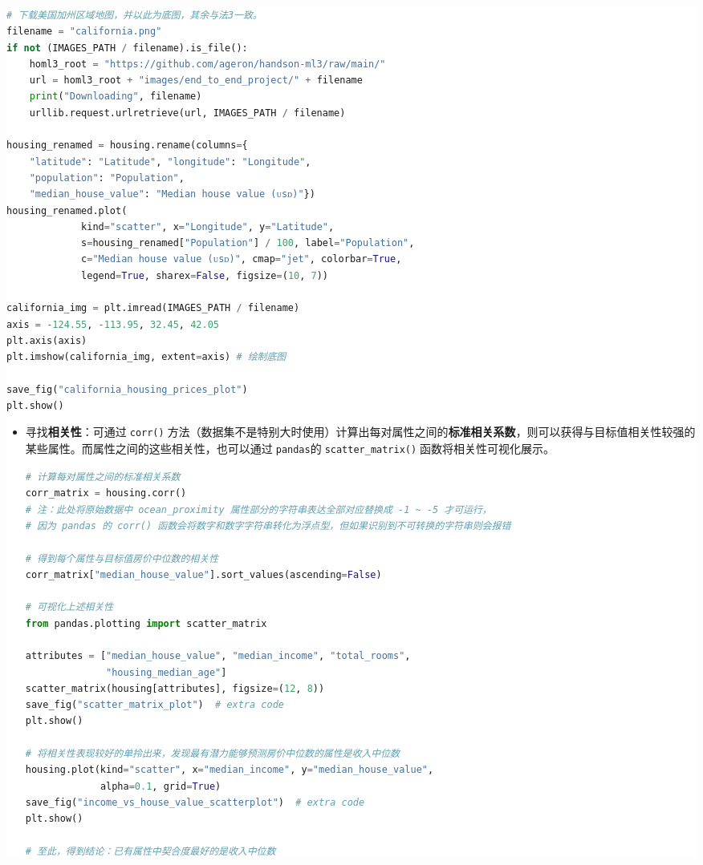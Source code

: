   ```python
  # 下载美国加州区域地图，并以此为底图，其余与法3一致。
  filename = "california.png"
  if not (IMAGES_PATH / filename).is_file():
      homl3_root = "https://github.com/ageron/handson-ml3/raw/main/"
      url = homl3_root + "images/end_to_end_project/" + filename
      print("Downloading", filename)
      urllib.request.urlretrieve(url, IMAGES_PATH / filename)
  
  housing_renamed = housing.rename(columns={
      "latitude": "Latitude", "longitude": "Longitude",
      "population": "Population",
      "median_house_value": "Median house value (ᴜsᴅ)"})
  housing_renamed.plot(
               kind="scatter", x="Longitude", y="Latitude",
               s=housing_renamed["Population"] / 100, label="Population",
               c="Median house value (ᴜsᴅ)", cmap="jet", colorbar=True,
               legend=True, sharex=False, figsize=(10, 7))
  
  california_img = plt.imread(IMAGES_PATH / filename)
  axis = -124.55, -113.95, 32.45, 42.05
  plt.axis(axis)
  plt.imshow(california_img, extent=axis) # 绘制底图
  
  save_fig("california_housing_prices_plot")
  plt.show()
  ```

* 寻找**相关性**：可通过 `corr()` 方法（数据集不是特别大时使用）计算出每对属性之间的**标准相关系数**，则可以获得与目标值相关性较强的某些属性。而属性之间的这些相关性，也可以通过 `pandas`的 `scatter_matrix()` 函数将相关性可视化展示。

  ```python
  # 计算每对属性之间的标准相关系数
  corr_matrix = housing.corr() 
  # 注：此处将原始数据中 ocean_proximity 属性部分的字符串表达全部对应替换成 -1 ~ -5 才可运行，
  # 因为 pandas 的 corr() 函数会将数字和数字字符串转化为浮点型，但如果识别到不可转换的字符串则会报错
  
  # 得到每个属性与目标值房价中位数的相关性
  corr_matrix["median_house_value"].sort_values(ascending=False)
  
  # 可视化上述相关性
  from pandas.plotting import scatter_matrix
  
  attributes = ["median_house_value", "median_income", "total_rooms",
                "housing_median_age"]
  scatter_matrix(housing[attributes], figsize=(12, 8))
  save_fig("scatter_matrix_plot")  # extra code
  plt.show()
  
  # 将相关性表现较好的单拎出来，发现最有潜力能够预测房价中位数的属性是收入中位数
  housing.plot(kind="scatter", x="median_income", y="median_house_value",
               alpha=0.1, grid=True)
  save_fig("income_vs_house_value_scatterplot")  # extra code
  plt.show()
  
  # 至此，得到结论：已有属性中契合度最好的是收入中位数
  ```
  